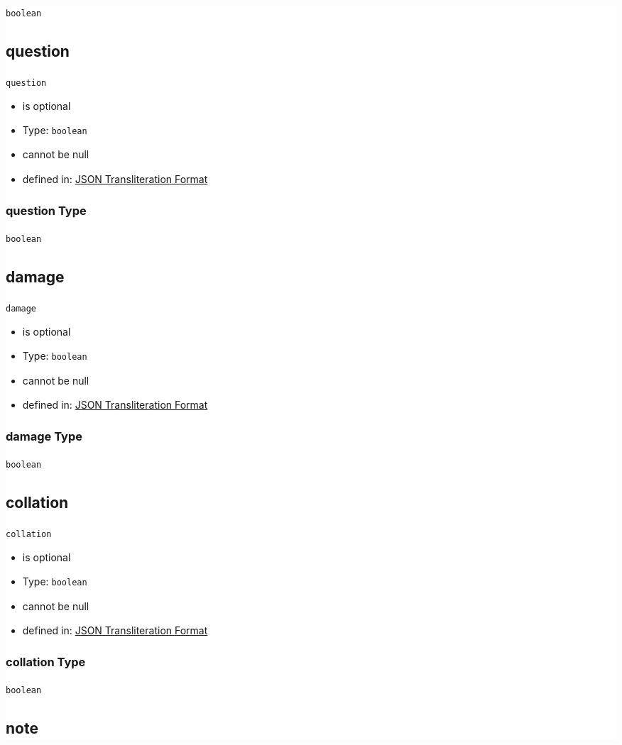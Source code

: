 `boolean`

## question



`question`

*   is optional

*   Type: `boolean`

*   cannot be null

*   defined in: [JSON Transliteration Format](jtf-definitions-tltchar-properties-question.md "TLTChar#/definitions/TLTChar/properties/question")

### question Type

`boolean`

## damage



`damage`

*   is optional

*   Type: `boolean`

*   cannot be null

*   defined in: [JSON Transliteration Format](jtf-definitions-tltchar-properties-damage.md "TLTChar#/definitions/TLTChar/properties/damage")

### damage Type

`boolean`

## collation



`collation`

*   is optional

*   Type: `boolean`

*   cannot be null

*   defined in: [JSON Transliteration Format](jtf-definitions-tltchar-properties-collation.md "TLTChar#/definitions/TLTChar/properties/collation")

### collation Type

`boolean`

## note
